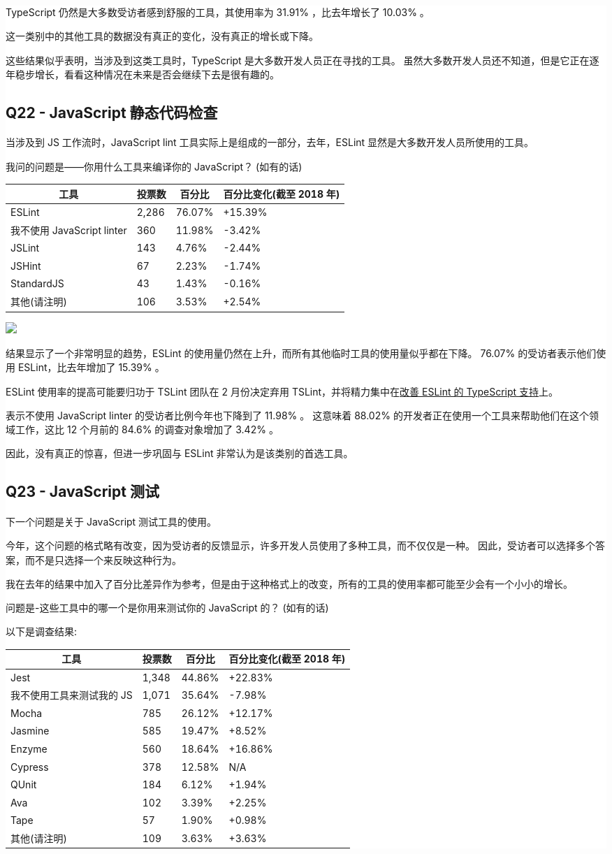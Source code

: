 TypeScript 仍然是大多数受访者感到舒服的工具，其使用率为 31.91% ，比去年增长了 10.03% 。

这一类别中的其他工具的数据没有真正的变化，没有真正的增长或下降。

这些结果似乎表明，当涉及到这类工具时，TypeScript 是大多数开发人员正在寻找的工具。 虽然大多数开发人员还不知道，但是它正在逐年稳步增长，看看这种情况在未来是否会继续下去是很有趣的。

## Q22 - JavaScript 静态代码检查

当涉及到 JS 工作流时，JavaScript lint 工具实际上是组成的一部分，去年，ESL​​int 显然是大多数开发人员所使用的工具。

我问的问题是——你用什么工具来编译你的 JavaScript？ (如有的话)

| 工具                       | 投票数 | 百分比 | 百分比变化(截至 2018 年) |
| -------------------------- | ------ | ------ | ------------------------ |
| ESLint                     | 2,286  | 76.07% | +15.39%                  |
| 我不使用 JavaScript linter | 360    | 11.98% | \-3.42%                  |
| JSLint                     | 143    | 4.76%  | \-2.44%                  |
| JSHint                     | 67     | 2.23%  | \-1.74%                  |
| StandardJS                 | 43     | 1.43%  | \-0.16%                  |
| 其他(请注明)               | 106    | 3.53%  | +2.54%                   |

![](https://ashleynolan.co.uk/assets/img/blog/tooling-survey/2019/q22.jpg)

结果显示了一个非常明显的趋势，ESLint 的使用量仍然在上升，而所有其他临时工具的使用量似乎都在下降。 76.07% 的受访者表示他们使用 ESLint，比去年增加了 15.39% 。

ESLint 使用率的提高可能要归功于 TSLint 团队在 2 月份决定弃用 TSLint，并将精力集中在[改善 ESLint 的 TypeScript 支持](https://medium.com/palantir/tslint-in-2019-1a144c2317a9)上。

表示不使用 JavaScript linter 的受访者比例今年也下降到了 11.98% 。 这意味着 88.02% 的开发者正在使用一个工具来帮助他们在这个领域工作，这比 12 个月前的 84.6% 的调查对象增加了 3.42% 。

因此，没有真正的惊喜，但进一步巩固与 ESLint 非常认为是该类别的首选工具。

## Q23 - JavaScript 测试

下一个问题是关于 JavaScript 测试工具的使用。

今年，这个问题的格式略有改变，因为受访者的反馈显示，许多开发人员使用了多种工具，而不仅仅是一种。 因此，受访者可以选择多个答案，而不是只选择一个来反映这种行为。

我在去年的结果中加入了百分比差异作为参考，但是由于这种格式上的改变，所有的工具的使用率都可能至少会有一个小小的增长。

问题是-这些工具中的哪一个是你用来测试你的 JavaScript 的？ (如有的话)

以下是调查结果:

| 工具                      | 投票数 | 百分比 | 百分比变化(截至 2018 年) |
| ------------------------- | ------ | ------ | ------------------------ |
| Jest                      | 1,348  | 44.86% | +22.83%                  |
| 我不使用工具来测试我的 JS | 1,071  | 35.64% | \-7.98%                  |
| Mocha                     | 785    | 26.12% | +12.17%                  |
| Jasmine                   | 585    | 19.47% | +8.52%                   |
| Enzyme                    | 560    | 18.64% | +16.86%                  |
| Cypress                   | 378    | 12.58% | N/A                      |
| QUnit                     | 184    | 6.12%  | +1.94%                   |
| Ava                       | 102    | 3.39%  | +2.25%                   |
| Tape                      | 57     | 1.90%  | +0.98%                   |
| 其他(请注明)              | 109    | 3.63%  | +3.63%                   |
